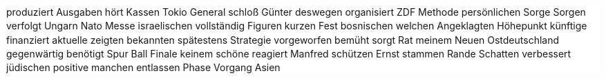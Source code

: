 produziert
Ausgaben
hört
Kassen
Tokio
General
schloß
Günter
deswegen
organisiert
ZDF
Methode
persönlichen
Sorge
Sorgen
verfolgt
Ungarn
Nato
Messe
israelischen
vollständig
Figuren
kurzen
Fest
bosnischen
welchen
Angeklagten
Höhepunkt
künftige
finanziert
aktuelle
zeigten
bekannten
spätestens
Strategie
vorgeworfen
bemüht
sorgt
Rat
meinem
Neuen
Ostdeutschland
gegenwärtig
benötigt
Spur
Ball
Finale
keinem
schöne
reagiert
Manfred
schützen
Ernst
stammen
Rande
Schatten
verbessert
jüdischen
positive
manchen
entlassen
Phase
Vorgang
Asien